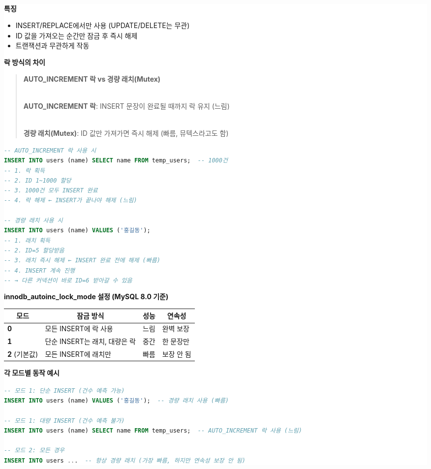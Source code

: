 **특징**

- INSERT/REPLACE에서만 사용 (UPDATE/DELETE는 무관)
- ID 값을 가져오는 순간만 잠금 후 즉시 해제
- 트랜잭션과 무관하게 작동

**락 방식의 차이**

> **AUTO_INCREMENT 락 vs 경량 래치(Mutex)**
>
> \
> **AUTO_INCREMENT 락**: INSERT 문장이 완료될 때까지 락 유지 (느림)
>
> \
> **경량 래치(Mutex)**: ID 값만 가져가면 즉시 해제 (빠름, 뮤텍스라고도 함)

```sql
-- AUTO_INCREMENT 락 사용 시
INSERT INTO users (name) SELECT name FROM temp_users;  -- 1000건
-- 1. 락 획득
-- 2. ID 1~1000 할당
-- 3. 1000건 모두 INSERT 완료
-- 4. 락 해제 ← INSERT가 끝나야 해제 (느림)

-- 경량 래치 사용 시
INSERT INTO users (name) VALUES ('홍길동');
-- 1. 래치 획득
-- 2. ID=5 할당받음
-- 3. 래치 즉시 해제 ← INSERT 완료 전에 해제 (빠름)
-- 4. INSERT 계속 진행
-- → 다른 커넥션이 바로 ID=6 받아갈 수 있음
```

**innodb_autoinc_lock_mode 설정 (MySQL 8.0 기준)**

| 모드 | 잠금 방식 | 성능 | 연속성 |
|------|----------|------|--------|
| **0** | 모든 INSERT에 락 사용 | 느림 | 완벽 보장 |
| **1** | 단순 INSERT는 래치, 대량은 락 | 중간 | 한 문장만 |
| **2** (기본값) | 모든 INSERT에 래치만 | 빠름 | 보장 안 됨 |

**각 모드별 동작 예시**

```sql
-- 모드 1: 단순 INSERT (건수 예측 가능)
INSERT INTO users (name) VALUES ('홍길동');  -- 경량 래치 사용 (빠름)

-- 모드 1: 대량 INSERT (건수 예측 불가)
INSERT INTO users (name) SELECT name FROM temp_users;  -- AUTO_INCREMENT 락 사용 (느림)

-- 모드 2: 모든 경우
INSERT INTO users ...  -- 항상 경량 래치 (가장 빠름, 하지만 연속성 보장 안 됨)
```
